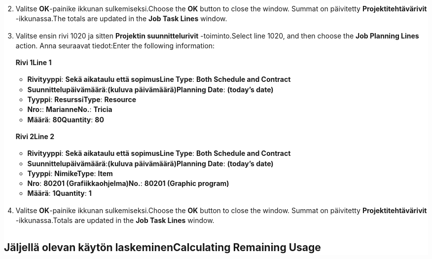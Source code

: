 2.  <span data-ttu-id="7ad45-268">Valitse **OK**-painike ikkunan sulkemiseksi.</span><span class="sxs-lookup"><span data-stu-id="7ad45-268">Choose the **OK** button to close the window.</span></span> <span data-ttu-id="7ad45-269">Summat on päivitetty **Projektitehtävärivit** -ikkunassa.</span><span class="sxs-lookup"><span data-stu-id="7ad45-269">The totals are updated in the **Job Task Lines** window.</span></span>  
3.  <span data-ttu-id="7ad45-270">Valitse ensin rivi 1020 ja sitten **Projektin suunnittelurivit** -toiminto.</span><span class="sxs-lookup"><span data-stu-id="7ad45-270">Select line 1020, and then choose the **Job Planning Lines** action.</span></span> <span data-ttu-id="7ad45-271">Anna seuraavat tiedot:</span><span class="sxs-lookup"><span data-stu-id="7ad45-271">Enter the following information:</span></span>  

     <span data-ttu-id="7ad45-272">**Rivi 1**</span><span class="sxs-lookup"><span data-stu-id="7ad45-272">**Line 1**</span></span>  

    -   <span data-ttu-id="7ad45-273">**Rivityyppi**: **Sekä aikataulu että sopimus**</span><span class="sxs-lookup"><span data-stu-id="7ad45-273">**Line Type**: **Both Schedule and Contract**</span></span>  
    -   <span data-ttu-id="7ad45-274">**Suunnittelupäivämäärä**:**(kuluva päivämäärä)**</span><span class="sxs-lookup"><span data-stu-id="7ad45-274">**Planning Date**: **(today’s date)**</span></span>  
    -   <span data-ttu-id="7ad45-275">**Tyyppi**: **Resurssi**</span><span class="sxs-lookup"><span data-stu-id="7ad45-275">**Type**: **Resource**</span></span>  
    -   <span data-ttu-id="7ad45-276">**Nro:**: **Marianne**</span><span class="sxs-lookup"><span data-stu-id="7ad45-276">**No.**: **Tricia**</span></span>  
    -   <span data-ttu-id="7ad45-277">**Määrä**: **80**</span><span class="sxs-lookup"><span data-stu-id="7ad45-277">**Quantity**: **80**</span></span>  

     <span data-ttu-id="7ad45-278">**Rivi 2**</span><span class="sxs-lookup"><span data-stu-id="7ad45-278">**Line 2**</span></span>  

    -   <span data-ttu-id="7ad45-279">**Rivityyppi**: **Sekä aikataulu että sopimus**</span><span class="sxs-lookup"><span data-stu-id="7ad45-279">**Line Type**: **Both Schedule and Contract**</span></span>  
    -   <span data-ttu-id="7ad45-280">**Suunnittelupäivämäärä**:**(kuluva päivämäärä)**</span><span class="sxs-lookup"><span data-stu-id="7ad45-280">**Planning Date**: **(today’s date)**</span></span>  
    -   <span data-ttu-id="7ad45-281">**Tyyppi**: **Nimike**</span><span class="sxs-lookup"><span data-stu-id="7ad45-281">**Type**: **Item**</span></span>  
    -   <span data-ttu-id="7ad45-282">**Nro**: **80201 (Grafiikkaohjelma)**</span><span class="sxs-lookup"><span data-stu-id="7ad45-282">**No.**: **80201 (Graphic program)**</span></span>  
    -   <span data-ttu-id="7ad45-283">**Määrä**: **1**</span><span class="sxs-lookup"><span data-stu-id="7ad45-283">**Quantity**: **1**</span></span>  

4.  <span data-ttu-id="7ad45-284">Valitse **OK**-painike ikkunan sulkemiseksi.</span><span class="sxs-lookup"><span data-stu-id="7ad45-284">Choose the **OK** button to close the window.</span></span> <span data-ttu-id="7ad45-285">Summat on päivitetty **Projektitehtävärivit** -ikkunassa.</span><span class="sxs-lookup"><span data-stu-id="7ad45-285">Totals are updated in the **Job Task Lines** window.</span></span>  

## <a name="calculating-remaining-usage"></a><span data-ttu-id="7ad45-286">Jäljellä olevan käytön laskeminen</span><span class="sxs-lookup"><span data-stu-id="7ad45-286">Calculating Remaining Usage</span></span>  
